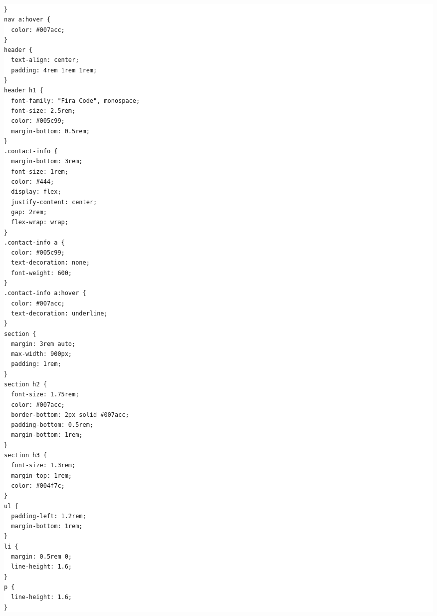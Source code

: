     }
    nav a:hover {
      color: #007acc;
    }
    header {
      text-align: center;
      padding: 4rem 1rem 1rem;
    }
    header h1 {
      font-family: "Fira Code", monospace;
      font-size: 2.5rem;
      color: #005c99;
      margin-bottom: 0.5rem;
    }
    .contact-info {
      margin-bottom: 3rem;
      font-size: 1rem;
      color: #444;
      display: flex;
      justify-content: center;
      gap: 2rem;
      flex-wrap: wrap;
    }
    .contact-info a {
      color: #005c99;
      text-decoration: none;
      font-weight: 600;
    }
    .contact-info a:hover {
      color: #007acc;
      text-decoration: underline;
    }
    section {
      margin: 3rem auto;
      max-width: 900px;
      padding: 1rem;
    }
    section h2 {
      font-size: 1.75rem;
      color: #007acc;
      border-bottom: 2px solid #007acc;
      padding-bottom: 0.5rem;
      margin-bottom: 1rem;
    }
    section h3 {
      font-size: 1.3rem;
      margin-top: 1rem;
      color: #004f7c;
    }
    ul {
      padding-left: 1.2rem;
      margin-bottom: 1rem;
    }
    li {
      margin: 0.5rem 0;
      line-height: 1.6;
    }
    p {
      line-height: 1.6;
    }
  </style>
</head>
<body>
  <nav>